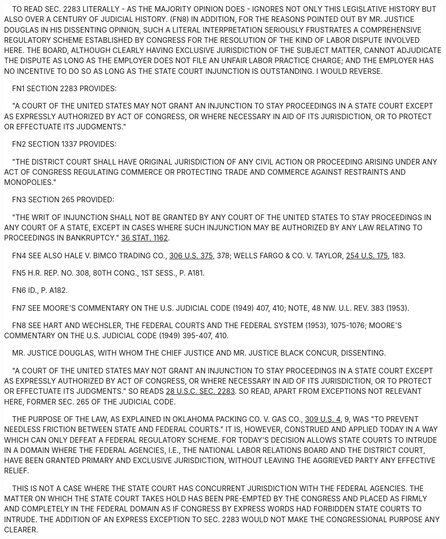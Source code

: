     TO READ SEC. 2283 LITERALLY - AS THE MAJORITY OPINION DOES - IGNORES NOT ONLY THIS LEGISLATIVE HISTORY BUT ALSO OVER A CENTURY OF JUDICIAL HISTORY.  (FN8)  IN ADDITION, FOR THE REASONS POINTED OUT BY MR. JUSTICE DOUGLAS IN HIS DISSENTING OPINION, SUCH A LITERAL INTERPRETATION SERIOUSLY FRUSTRATES A COMPREHENSIVE REGULATORY SCHEME ESTABLISHED BY CONGRESS FOR THE RESOLUTION OF THE KIND OF LABOR DISPUTE INVOLVED HERE.  THE BOARD, ALTHOUGH CLEARLY HAVING EXCLUSIVE JURISDICTION OF THE SUBJECT MATTER, CANNOT ADJUDICATE THE DISPUTE AS LONG AS THE EMPLOYER DOES NOT FILE AN UNFAIR LABOR PRACTICE CHARGE; AND THE EMPLOYER HAS NO INCENTIVE TO DO SO AS LONG AS THE STATE COURT INJUNCTION IS OUTSTANDING.  I WOULD REVERSE.

    FN1  SECTION 2283 PROVIDES:

    "A COURT OF THE UNITED STATES MAY NOT GRANT AN INJUNCTION TO STAY PROCEEDINGS IN A STATE COURT EXCEPT AS EXPRESSLY AUTHORIZED BY ACT OF CONGRESS, OR WHERE NECESSARY IN AID OF ITS JURISDICTION, OR TO PROTECT OR EFFECTUATE ITS JUDGMENTS."

    FN2  SECTION 1337 PROVIDES:

    "THE DISTRICT COURT SHALL HAVE ORIGINAL JURISDICTION OF ANY CIVIL ACTION OR PROCEEDING ARISING UNDER ANY ACT OF CONGRESS REGULATING COMMERCE OR PROTECTING TRADE AND COMMERCE AGAINST RESTRAINTS AND MONOPOLIES."

    FN3  SECTION 265 PROVIDED:

    "THE WRIT OF INJUNCTION SHALL NOT BE GRANTED BY ANY COURT OF THE UNITED STATES TO STAY PROCEEDINGS IN ANY COURT OF A STATE, EXCEPT IN CASES WHERE SUCH INJUNCTION MAY BE AUTHORIZED BY ANY LAW RELATING TO PROCEEDINGS IN BANKRUPTCY."  [36 STAT. 1162][/us/stat/36/1162].

    FN4  SEE ALSO HALE V. BIMCO TRADING CO., [306 U.S. 375][/us/courts/scotus/usReporter/306/375], 378; WELLS FARGO & CO. V. TAYLOR, [254 U.S. 175][/us/courts/scotus/usReporter/254/175], 183.

    FN5  H.R. REP. NO. 308, 80TH CONG., 1ST SESS., P. A181.

    FN6  ID., P. A182.

    FN7  SEE MOORE'S COMMENTARY ON THE U.S. JUDICIAL CODE (1949) 407, 410; NOTE, 48 NW.  U.L. REV. 383 (1953).

    FN8  SEE HART AND WECHSLER, THE FEDERAL COURTS AND THE FEDERAL SYSTEM (1953), 1075-1076; MOORE'S COMMENTARY ON THE U.S. JUDICIAL CODE (1949) 395-407, 410.

    MR. JUSTICE DOUGLAS, WITH WHOM THE CHIEF JUSTICE AND MR. JUSTICE BLACK CONCUR, DISSENTING.

    "A COURT OF THE UNITED STATES MAY NOT GRANT AN INJUNCTION TO STAY PROCEEDINGS IN A STATE COURT EXCEPT AS EXPRESSLY AUTHORIZED BY ACT OF CONGRESS, OR WHERE NECESSARY IN AID OF ITS JURISDICTION, OR TO PROTECT OR EFFECTUATE ITS JUDGMENTS."  SO READS [28 U.S.C. SEC. 2283][/us/usc/t28/s2283].  SO READ, APART FROM EXCEPTIONS NOT RELEVANT HERE, FORMER SEC. 265 OF THE JUDICIAL CODE.

    THE PURPOSE OF THE LAW, AS EXPLAINED IN OKLAHOMA PACKING CO. V. GAS CO., [309 U.S. 4][/us/courts/scotus/usReporter/309/4], 9, WAS "TO PREVENT NEEDLESS FRICTION BETWEEN STATE AND FEDERAL COURTS."  IT IS, HOWEVER, CONSTRUED AND APPLIED TODAY IN A WAY WHICH CAN ONLY DEFEAT A FEDERAL REGULATORY SCHEME.  FOR TODAY'S DECISION ALLOWS STATE COURTS TO INTRUDE IN A DOMAIN WHERE THE FEDERAL AGENCIES, I.E., THE NATIONAL LABOR RELATIONS BOARD AND THE DISTRICT COURT, HAVE BEEN GRANTED PRIMARY AND EXCLUSIVE JURISDICTION, WITHOUT LEAVING THE AGGRIEVED PARTY ANY EFFECTIVE RELIEF.

    THIS IS NOT A CASE WHERE THE STATE COURT HAS CONCURRENT JURISDICTION WITH THE FEDERAL AGENCIES.  THE MATTER ON WHICH THE STATE COURT TAKES HOLD HAS BEEN PRE-EMPTED BY THE CONGRESS AND PLACED AS FIRMLY AND COMPLETELY IN THE FEDERAL DOMAIN AS IF CONGRESS BY EXPRESS WORDS HAD FORBIDDEN STATE COURTS TO INTRUDE.  THE ADDITION OF AN EXPRESS EXCEPTION TO SEC. 2283 WOULD NOT MAKE THE CONGRESSIONAL PURPOSE ANY CLEARER.


[/us/courts/scotus/usReporter/348/511]: https://publicdocs.github.io/go/links?ns=uslm-x&ref=%2Fus%2Fcourts%2Fscotus%2FusReporter%2F348%2F511
[/us/usc/t28/s2283]: https://publicdocs.github.io/go/links?ns=uslm&ref=%2Fus%2Fusc%2Ft28%2Fs2283
[/us/courts/scotus/usReporter/348/468]: https://publicdocs.github.io/go/links?ns=uslm-x&ref=%2Fus%2Fcourts%2Fscotus%2FusReporter%2F348%2F468
[/us/usc/t28/s1337]: https://publicdocs.github.io/go/links?ns=uslm&ref=%2Fus%2Fusc%2Ft28%2Fs1337
[/us/courts/scotus/usReporter/346/485]: https://publicdocs.github.io/go/links?ns=uslm-x&ref=%2Fus%2Fcourts%2Fscotus%2FusReporter%2F346%2F485
[/us/usc/t28/s1337]: https://publicdocs.github.io/go/links?ns=uslm&ref=%2Fus%2Fusc%2Ft28%2Fs1337
[/us/usc/t28/s1651]: https://publicdocs.github.io/go/links?ns=uslm&ref=%2Fus%2Fusc%2Ft28%2Fs1651
[/us/usc/t28/s2283]: https://publicdocs.github.io/go/links?ns=uslm&ref=%2Fus%2Fusc%2Ft28%2Fs2283
[/us/courts/scotus/usReporter/348/813]: https://publicdocs.github.io/go/links?ns=uslm-x&ref=%2Fus%2Fcourts%2Fscotus%2FusReporter%2F348%2F813
[/us/courts/scotus/usReporter/314/118]: https://publicdocs.github.io/go/links?ns=uslm-x&ref=%2Fus%2Fcourts%2Fscotus%2FusReporter%2F314%2F118
[/us/stat/36/1162]: https://publicdocs.github.io/go/links?ns=uslm&ref=%2Fus%2Fstat%2F36%2F1162
[/us/usc/t28/s2361]: https://publicdocs.github.io/go/links?ns=uslm&ref=%2Fus%2Fusc%2Ft28%2Fs2361
[/us/stat/61/149]: https://publicdocs.github.io/go/links?ns=uslm&ref=%2Fus%2Fstat%2F61%2F149
[/us/usc/t29/s160]: https://publicdocs.github.io/go/links?ns=uslm&ref=%2Fus%2Fusc%2Ft29%2Fs160
[/us/courts/scotus/usReporter/309/261]: https://publicdocs.github.io/go/links?ns=uslm-x&ref=%2Fus%2Fcourts%2Fscotus%2FusReporter%2F309%2F261
[/us/courts/scotus/usReporter/347/501]: https://publicdocs.github.io/go/links?ns=uslm-x&ref=%2Fus%2Fcourts%2Fscotus%2FusReporter%2F347%2F501
[/us/courts/scotus/usReporter/346/485]: https://publicdocs.github.io/go/links?ns=uslm-x&ref=%2Fus%2Fcourts%2Fscotus%2FusReporter%2F346%2F485
[/us/courts/scotus/usReporter/321/503]: https://publicdocs.github.io/go/links?ns=uslm-x&ref=%2Fus%2Fcourts%2Fscotus%2FusReporter%2F321%2F503
[/us/stat/56/23]: https://publicdocs.github.io/go/links?ns=uslm&ref=%2Fus%2Fstat%2F56%2F23
[/us/stat/56/33]: https://publicdocs.github.io/go/links?ns=uslm&ref=%2Fus%2Fstat%2F56%2F33
[/us/stat/2/89]: https://publicdocs.github.io/go/links?ns=uslm&ref=%2Fus%2Fstat%2F2%2F89
[/us/stat/2/132]: https://publicdocs.github.io/go/links?ns=uslm&ref=%2Fus%2Fstat%2F2%2F132
[/us/stat/18/470]: https://publicdocs.github.io/go/links?ns=uslm&ref=%2Fus%2Fstat%2F18%2F470
[/us/usc/t28/s1651]: https://publicdocs.github.io/go/links?ns=uslm&ref=%2Fus%2Fusc%2Ft28%2Fs1651
[/us/usc/t28/s2283]: https://publicdocs.github.io/go/links?ns=uslm&ref=%2Fus%2Fusc%2Ft28%2Fs2283
[/us/usc/t28/s1337]: https://publicdocs.github.io/go/links?ns=uslm&ref=%2Fus%2Fusc%2Ft28%2Fs1337
[/us/courts/scotus/usReporter/347/501]: https://publicdocs.github.io/go/links?ns=uslm-x&ref=%2Fus%2Fcourts%2Fscotus%2FusReporter%2F347%2F501
[/us/courts/scotus/usReporter/321/503]: https://publicdocs.github.io/go/links?ns=uslm-x&ref=%2Fus%2Fcourts%2Fscotus%2FusReporter%2F321%2F503
[/us/courts/scotus/usReporter/314/118]: https://publicdocs.github.io/go/links?ns=uslm-x&ref=%2Fus%2Fcourts%2Fscotus%2FusReporter%2F314%2F118
[/us/stat/36/1162]: https://publicdocs.github.io/go/links?ns=uslm&ref=%2Fus%2Fstat%2F36%2F1162
[/us/courts/scotus/usReporter/306/375]: https://publicdocs.github.io/go/links?ns=uslm-x&ref=%2Fus%2Fcourts%2Fscotus%2FusReporter%2F306%2F375
[/us/courts/scotus/usReporter/254/175]: https://publicdocs.github.io/go/links?ns=uslm-x&ref=%2Fus%2Fcourts%2Fscotus%2FusReporter%2F254%2F175
[/us/usc/t28/s2283]: https://publicdocs.github.io/go/links?ns=uslm&ref=%2Fus%2Fusc%2Ft28%2Fs2283
[/us/courts/scotus/usReporter/309/4]: https://publicdocs.github.io/go/links?ns=uslm-x&ref=%2Fus%2Fcourts%2Fscotus%2FusReporter%2F309%2F4
[/us/stat/1/73]: https://publicdocs.github.io/go/links?ns=uslm&ref=%2Fus%2Fstat%2F1%2F73
[/us/courts/scotus/usReporter/103/494]: https://publicdocs.github.io/go/links?ns=uslm-x&ref=%2Fus%2Fcourts%2Fscotus%2FusReporter%2F103%2F494
[/us/courts/scotus/usReporter/196/239]: https://publicdocs.github.io/go/links?ns=uslm-x&ref=%2Fus%2Fcourts%2Fscotus%2FusReporter%2F196%2F239
[/us/stat/9/635]: https://publicdocs.github.io/go/links?ns=uslm&ref=%2Fus%2Fstat%2F9%2F635
[/us/courts/scotus/usReporter/260/226]: https://publicdocs.github.io/go/links?ns=uslm-x&ref=%2Fus%2Fcourts%2Fscotus%2FusReporter%2F260%2F226
[/us/courts/scotus/usReporter/321/503]: https://publicdocs.github.io/go/links?ns=uslm-x&ref=%2Fus%2Fcourts%2Fscotus%2FusReporter%2F321%2F503
[/us/courts/scotus/usReporter/344/178]: https://publicdocs.github.io/go/links?ns=uslm-x&ref=%2Fus%2Fcourts%2Fscotus%2FusReporter%2F344%2F178
[/us/courts/scotus/usReporter/346/485]: https://publicdocs.github.io/go/links?ns=uslm-x&ref=%2Fus%2Fcourts%2Fscotus%2FusReporter%2F346%2F485
[/us/courts/scotus/usReporter/347/501]: https://publicdocs.github.io/go/links?ns=uslm-x&ref=%2Fus%2Fcourts%2Fscotus%2FusReporter%2F347%2F501
[/us/usc/t28/s1337]: https://publicdocs.github.io/go/links?ns=uslm&ref=%2Fus%2Fusc%2Ft28%2Fs1337